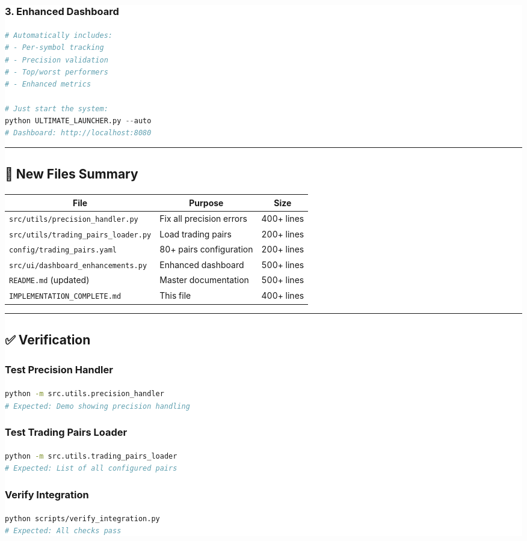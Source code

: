 ### 3. Enhanced Dashboard
```python
# Automatically includes:
# - Per-symbol tracking
# - Precision validation
# - Top/worst performers
# - Enhanced metrics

# Just start the system:
python ULTIMATE_LAUNCHER.py --auto
# Dashboard: http://localhost:8080
```

---

## 📁 New Files Summary

| File | Purpose | Size |
|------|---------|------|
| `src/utils/precision_handler.py` | Fix all precision errors | 400+ lines |
| `src/utils/trading_pairs_loader.py` | Load trading pairs | 200+ lines |
| `config/trading_pairs.yaml` | 80+ pairs configuration | 200+ lines |
| `src/ui/dashboard_enhancements.py` | Enhanced dashboard | 500+ lines |
| `README.md` (updated) | Master documentation | 500+ lines |
| `IMPLEMENTATION_COMPLETE.md` | This file | 400+ lines |

---

## ✅ Verification

### Test Precision Handler
```bash
python -m src.utils.precision_handler
# Expected: Demo showing precision handling
```

### Test Trading Pairs Loader
```bash
python -m src.utils.trading_pairs_loader
# Expected: List of all configured pairs
```

### Verify Integration
```bash
python scripts/verify_integration.py
# Expected: All checks pass
```
